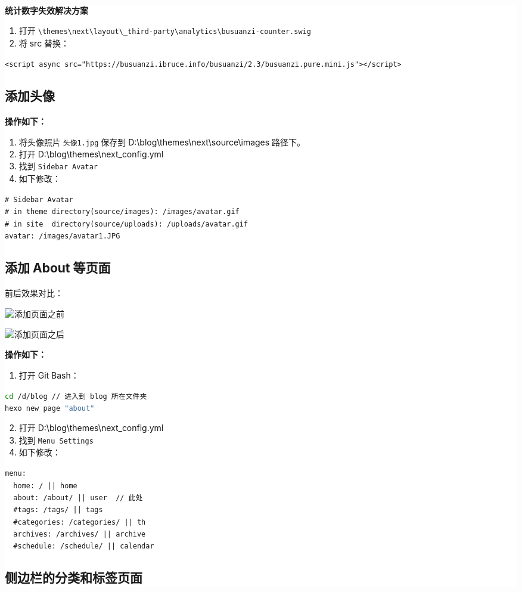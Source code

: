 **统计数字失效解决方案**
1. 打开 `\themes\next\layout\_third-party\analytics\busuanzi-counter.swig`
2. 将 src 替换：
```
<script async src="https://busuanzi.ibruce.info/busuanzi/2.3/busuanzi.pure.mini.js"></script>

```

## 添加头像 ##


**操作如下：**
1. 将头像照片 `头像1.jpg` 保存到 D:\blog\themes\next\source\images 路径下。
2. 打开 D:\blog\themes\next\_config.yml
3. 找到 `Sidebar Avatar`
4. 如下修改：
```
# Sidebar Avatar
# in theme directory(source/images): /images/avatar.gif
# in site  directory(source/uploads): /uploads/avatar.gif
avatar: /images/avatar1.JPG
```

<a name="添加页面"></a>
## 添加 About 等页面 ##

前后效果对比：

![添加页面之前](/images/添加页面之前.png)

![添加页面之后](/images/添加页面之后.png)

**操作如下：**
1. 打开 Git Bash：
``` bash
cd /d/blog // 进入到 blog 所在文件夹
hexo new page "about"
```
2. 打开 D:\blog\themes\next\_config.yml
3. 找到 `Menu Settings`
4. 如下修改：
```
menu:
  home: / || home
  about: /about/ || user  // 此处
  #tags: /tags/ || tags
  #categories: /categories/ || th
  archives: /archives/ || archive
  #schedule: /schedule/ || calendar
```


## 侧边栏的分类和标签页面 ##
